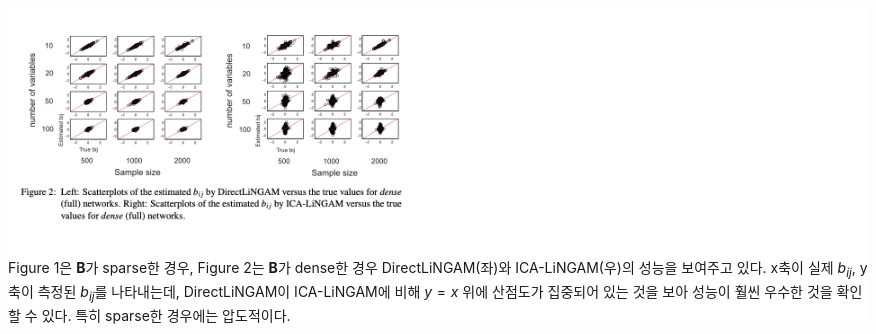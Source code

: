   <img src="/assets/images/directlingam-figure2.jpg" width="410" />
</p>

Figure 1은 $\mathbf{B}$가 sparse한 경우, Figure 2는 $\mathbf{B}$가 dense한 경우 DirectLiNGAM(좌)와 ICA-LiNGAM(우)의 성능을 보여주고 있다. x축이 실제 $b_{ij}$, y축이 측정된 $b_{ij}$를 나타내는데, DirectLiNGAM이 ICA-LiNGAM에 비해 $y=x$ 위에 산점도가 집중되어 있는 것을 보아 성능이 훨씬 우수한 것을 확인할 수 있다. 특히 sparse한 경우에는 압도적이다.

<p float="left">